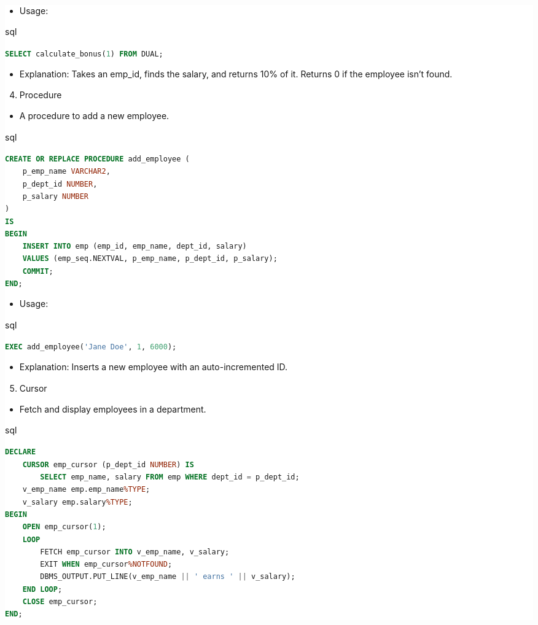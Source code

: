 - Usage:
    

sql

```sql
SELECT calculate_bonus(1) FROM DUAL;
```

- Explanation: Takes an emp_id, finds the salary, and returns 10% of it. Returns 0 if the employee isn’t found.
    

4. Procedure

- A procedure to add a new employee.
    

sql

```sql
CREATE OR REPLACE PROCEDURE add_employee (
    p_emp_name VARCHAR2,
    p_dept_id NUMBER,
    p_salary NUMBER
)
IS
BEGIN
    INSERT INTO emp (emp_id, emp_name, dept_id, salary)
    VALUES (emp_seq.NEXTVAL, p_emp_name, p_dept_id, p_salary);
    COMMIT;
END;
```

- Usage:
    

sql

```sql
EXEC add_employee('Jane Doe', 1, 6000);
```

- Explanation: Inserts a new employee with an auto-incremented ID.
    

5. Cursor

- Fetch and display employees in a department.
    

sql

```sql
DECLARE
    CURSOR emp_cursor (p_dept_id NUMBER) IS
        SELECT emp_name, salary FROM emp WHERE dept_id = p_dept_id;
    v_emp_name emp.emp_name%TYPE;
    v_salary emp.salary%TYPE;
BEGIN
    OPEN emp_cursor(1);
    LOOP
        FETCH emp_cursor INTO v_emp_name, v_salary;
        EXIT WHEN emp_cursor%NOTFOUND;
        DBMS_OUTPUT.PUT_LINE(v_emp_name || ' earns ' || v_salary);
    END LOOP;
    CLOSE emp_cursor;
END;
```
